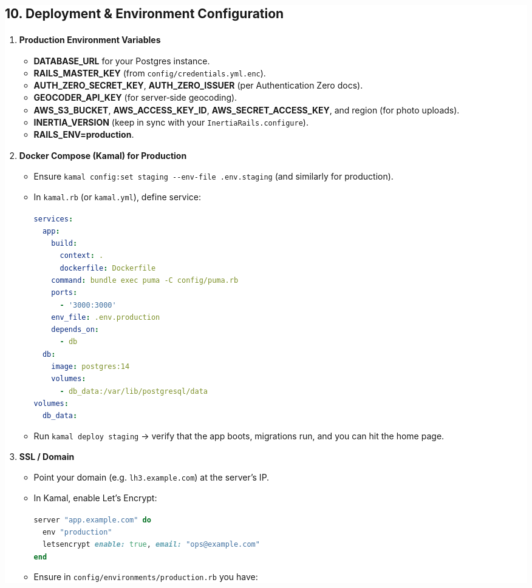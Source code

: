 
## 10. Deployment & Environment Configuration

1. **Production Environment Variables**

   - **DATABASE_URL** for your Postgres instance.
   - **RAILS_MASTER_KEY** (from `config/credentials.yml.enc`).
   - **AUTH_ZERO_SECRET_KEY**, **AUTH_ZERO_ISSUER** (per Authentication Zero docs).
   - **GEOCODER_API_KEY** (for server‐side geocoding).
   - **AWS_S3_BUCKET**, **AWS_ACCESS_KEY_ID**, **AWS_SECRET_ACCESS_KEY**, and region (for photo uploads).
   - **INERTIA_VERSION** (keep in sync with your `InertiaRails.configure`).
   - **RAILS_ENV=production**.

2. **Docker Compose (Kamal) for Production**

   - Ensure `kamal config:set staging --env-file .env.staging` (and similarly for production).
   - In `kamal.rb` (or `kamal.yml`), define service:

     ```yaml
     services:
       app:
         build:
           context: .
           dockerfile: Dockerfile
         command: bundle exec puma -C config/puma.rb
         ports:
           - '3000:3000'
         env_file: .env.production
         depends_on:
           - db
       db:
         image: postgres:14
         volumes:
           - db_data:/var/lib/postgresql/data
     volumes:
       db_data:
     ```

   - Run `kamal deploy staging` → verify that the app boots, migrations run, and you can hit the home page.

3. **SSL / Domain**

   - Point your domain (e.g. `lh3.example.com`) at the server’s IP.
   - In Kamal, enable Let’s Encrypt:

     ```ruby
     server "app.example.com" do
       env "production"
       letsencrypt enable: true, email: "ops@example.com"
     end
     ```

   - Ensure in `config/environments/production.rb` you have:
